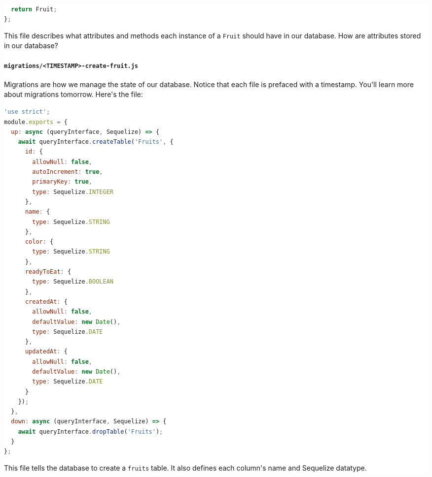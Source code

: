 ```js
  return Fruit;
};
```

This file describes what attributes and methods each instance of a `Fruit` should have in our database. How are attributes stored in our database?

#### `migrations/<TIMESTAMP>-create-fruit.js`

Migrations are how we manage the state of our database. Notice that each file is prefaced with a timestamp. You'll learn more about migrations tomorrow. Here's the file:

```js
'use strict';
module.exports = {
  up: async (queryInterface, Sequelize) => {
    await queryInterface.createTable('Fruits', {
      id: {
        allowNull: false,
        autoIncrement: true,
        primaryKey: true,
        type: Sequelize.INTEGER
      },
      name: {
        type: Sequelize.STRING
      },
      color: {
        type: Sequelize.STRING
      },
      readyToEat: {
        type: Sequelize.BOOLEAN
      },
      createdAt: {
        allowNull: false,
        defaultValue: new Date(),
        type: Sequelize.DATE
      },
      updatedAt: {
        allowNull: false,
        defaultValue: new Date(),
        type: Sequelize.DATE
      }
    });
  },
  down: async (queryInterface, Sequelize) => {
    await queryInterface.dropTable('Fruits');
  }
};
```

This file tells the database to create a `fruits` table. It also defines each column's name and Sequelize datatype.
